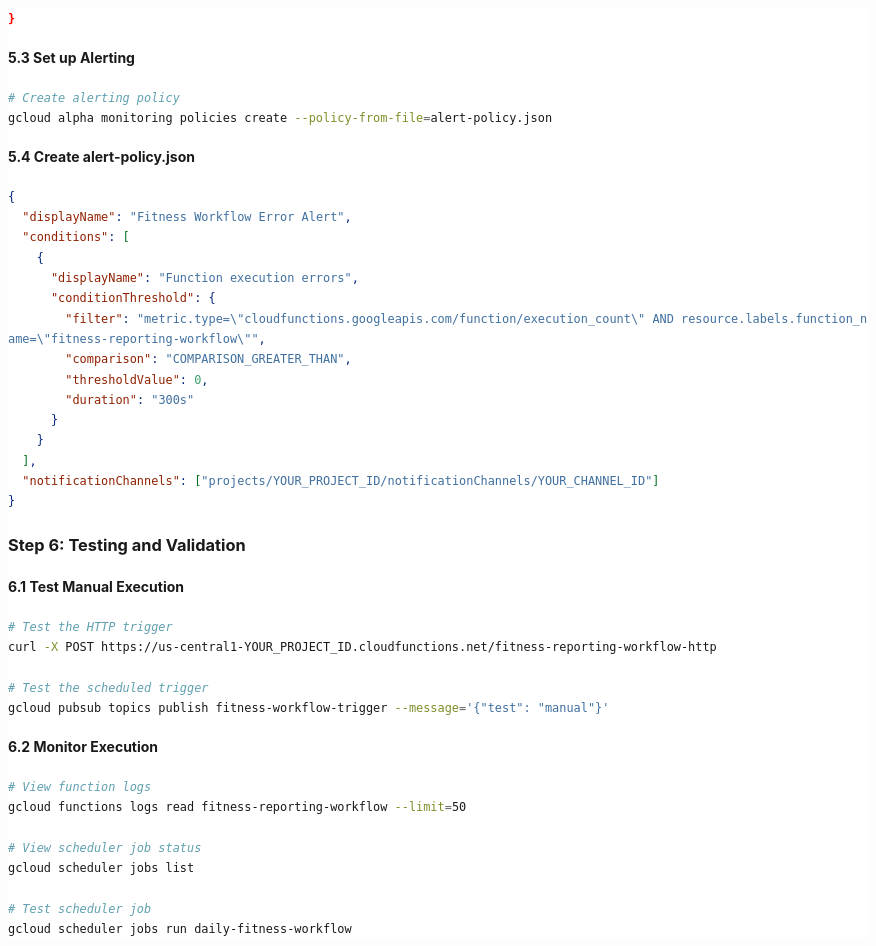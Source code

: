 ```json
}
```

#### 5.3 Set up Alerting
```bash
# Create alerting policy
gcloud alpha monitoring policies create --policy-from-file=alert-policy.json
```

#### 5.4 Create alert-policy.json
```json
{
  "displayName": "Fitness Workflow Error Alert",
  "conditions": [
    {
      "displayName": "Function execution errors",
      "conditionThreshold": {
        "filter": "metric.type=\"cloudfunctions.googleapis.com/function/execution_count\" AND resource.labels.function_name=\"fitness-reporting-workflow\"",
        "comparison": "COMPARISON_GREATER_THAN",
        "thresholdValue": 0,
        "duration": "300s"
      }
    }
  ],
  "notificationChannels": ["projects/YOUR_PROJECT_ID/notificationChannels/YOUR_CHANNEL_ID"]
}
```

### Step 6: Testing and Validation

#### 6.1 Test Manual Execution
```bash
# Test the HTTP trigger
curl -X POST https://us-central1-YOUR_PROJECT_ID.cloudfunctions.net/fitness-reporting-workflow-http

# Test the scheduled trigger
gcloud pubsub topics publish fitness-workflow-trigger --message='{"test": "manual"}'
```

#### 6.2 Monitor Execution
```bash
# View function logs
gcloud functions logs read fitness-reporting-workflow --limit=50

# View scheduler job status
gcloud scheduler jobs list

# Test scheduler job
gcloud scheduler jobs run daily-fitness-workflow
```
